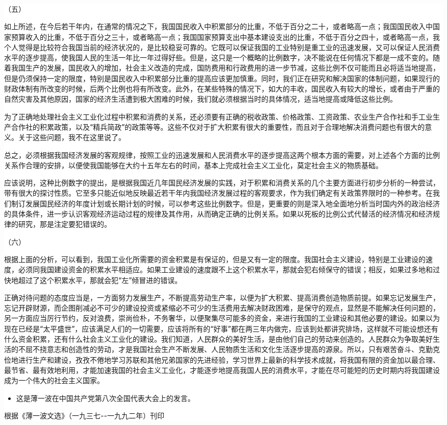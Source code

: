 （五）

如上所述，在今后若干年内，在通常的情况之下，我国国民收入中积累部分的比重，不低于百分之二十，或者略高一点；我国国民收入中国家预算收入的比重，不低于百分之三十，或者略高一点；我国国家预算支出中基本建设支出的比重，不低于百分之四十，或者略高一点，我个人觉得是比较符合我国当前的经济状况的，是比较稳妥可靠的。它既可以保证我国的工业特别是重工业的迅速发展，又可以保证人民消费水平的逐步提高，使我国人民的生活一年比一年过得好些。但是，这只是一个概略的比例数字，决不能说在任何情况下都是一成不变的。随着我国生产的发展，国民收入的增加，社会主义改造的完成，国防费用和行政费用的进一步节减，这些比例不仅可能而且必将适当地提高，但是仍须保持一定的限度，特别是国民收入中积累部分比重的提高应该更加慎重。同时，我们正在研究和解决国家的体制问题，如果现行的财政体制有所改变的时候，后两个比例也将有所改变。此外，在某些特殊的情况下，如大的丰收，国民收入有较大的增长，或者由于严重的自然灾害及其他原因，国家的经济生活遭到极大困难的时候，我们就必须根据当时的具体情况，适当地提高或降低这些比例。

为了正确地处理社会主义工业化过程中积累和消费的关系，还必须要有正确的税收政策、价格政策、工资政策、农业生产合作社和手工业生产合作社的积累政策，以及“精兵简政”的政策等等。这些不仅对于扩大积累有很大的重要性，而且对于合理地解决消费问题也有很大的意义。关于这些问题，我不在这里说了。

总之，必须根据我国经济发展的客观规律，按照工业的迅速发展和人民消费水平的逐步提高这两个根本方面的需要，对上述各个方面的比例关系作合理的安排，以便使我国能够在大约十五年左右的时间，基本上完成社会主义工业化，莫定社会主义的物质基础。

应该说明，这种比例数字的提出，是根据我国近几年国民经济发展的实践，对于积累和消费关系的几个主要方面进行初步分析的一种尝试，带有很大的探讨性质。它至多只能近似地反映最近若干年内我国经济发展过程的客观要求，作为我们确定有关政策界限时的一种参考。在我们制订发展国民经济的年度计划或长期计划的时候，可以参考这些比例数字。但是，更重要的则是深入地全面地分析当时国内外的政治经济的具体条件，进一步认识客观经济运动过程的规律及其作用，从而确定正确的比例关系。如果以死板的比例公式代替活的经济情况和经济规律的研究，那是注定要犯错误的。

（六）

根据上面的分析，可以看到，我国工业化所需要的资金积累是有保证的，但是又有一定的限度。我国社会主义建设，特别是工业建设的速度，必须同我国建设资金的积累水平相适应。如果工业建设的速度跟不上这个积累水平，那就会犯右倾保守的错误；相反，如果过多地和过快地超过了这个积累水平，那就会犯“左”倾冒进的错误。

正确对待问题的态度应当是，一方面努力发展生产，不断提高劳动生产率，以便为扩大积累、提高消费创造物质前提。如果忘记发展生产，忘记开辟财源，而企图削减必不可少的建设投资或紧缩必不可少的生活费用去解决财政困难，是保守的观点，显然是不能解决任何问题的，另一方面应当厉行节约，反对浪费，崇尚俭朴，不务奢华，以便聚集尽可能多的资金，来进行我国的工业建设和其他必要的建设。如果以为现在已经是“太平盛世”，应该满足人们的一切需要，应该将所有的“好事”都在两三年内做完，应该到处都讲究排场，这样就不可能设想还有什么资金积累，还有什么社会主义工业化的建设。我们知道，人民群众的美好生活，是由他们自己的劳动来创造的。人民群众为争取美好生活的不屈不挠意志和创造性的劳动，才是我国社会生产不断发展、人民物质生活和文化生活逐步提高的源泉。所以，只有艰苦奋斗、克勤克俭地进行生产和建设，孜孜不倦地学习苏联和其他兄弟国家的先进经验，学习世界上最新的科学技术成就，将我国有限的资金加以最合理、最节省、最有效地利用，才能加速我国的社会主义工业化，才能逐步地提高我国人民的消费水平，才能在尽可能短的历史时期内将我国建设成为一个伟大的社会主义国家。

* 这是薄一波在中国共产党第八次全国代表大会上的发言。

根据《薄一波文选》（一九三七--一九九二年）刊印
